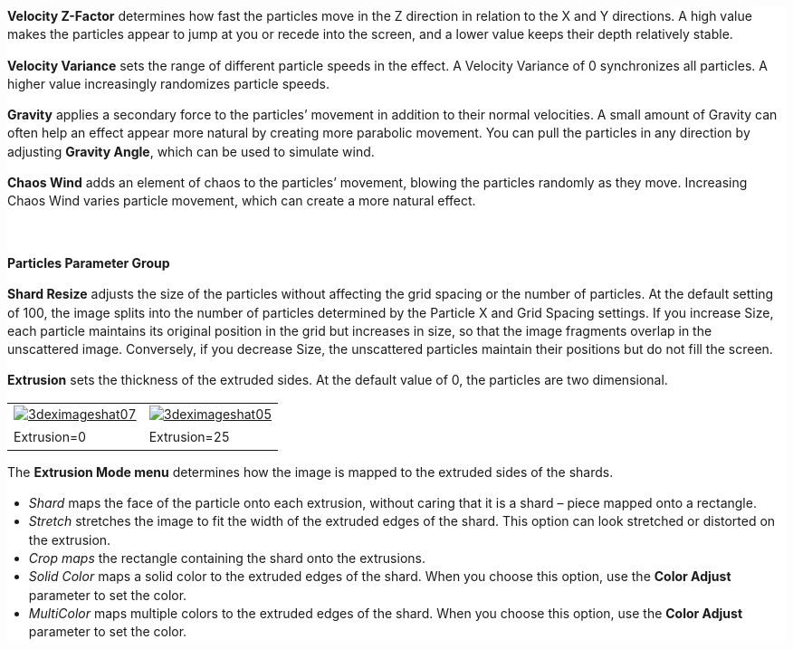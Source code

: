


**Velocity Z-Factor** determines how fast the particles move in the Z direction in relation to the X and Y directions. A high value makes the particles appear to jump at you or recede into the screen, and a lower value keeps their depth relatively stable.




**Velocity Variance** sets the range of different particle speeds in the effect. A Velocity Variance of 0 synchronizes all particles. A higher value increasingly randomizes particle speeds.




**Gravity** applies a secondary force to the particles’ movement in addition to their normal velocities. A small amount of Gravity can often help an effect appear more natural by creating more parabolic movement. You can pull the particles in any direction by adjusting **Gravity Angle**, which can be used to simulate wind.




**Chaos Wind** adds an element of chaos to the particles’ movement, blowing the particles randomly as they move. Increasing Chaos Wind varies particle movement, which can create a more natural effect.




 


**Particles Parameter Group**


**Shard Resize** adjusts the size of the particles without affecting the grid spacing or the number of particles. At the default setting of 100, the image splits into the number of particles determined by the Particle X and Grid Spacing settings. If you increase Size, each particle maintains its original position in the grid but increases in size, so that the image fragments overlap in the unscattered image. Conversely, if you decrease Size, the unscattered particles maintain their positions but do not fill the screen.




**Extrusion** sets the thickness of the extruded sides. At the default value of 0, the particles are two dimensional.






|  |  |
| --- | --- |
| [![3deximageshat07](https://borisfx-com-res.cloudinary.com/image/upload//documentation/continuum/uploads/2013/06/3deximageshat07.jpg)](https://borisfx-com-res.cloudinary.com/image/upload//documentation/continuum/uploads/2013/06/3deximageshat07.jpg) | [![3deximageshat05](https://borisfx-com-res.cloudinary.com/image/upload//documentation/continuum/uploads/2013/06/3deximageshat05.jpg)](https://borisfx-com-res.cloudinary.com/image/upload//documentation/continuum/uploads/2013/06/3deximageshat05.jpg) |
| Extrusion=0 | Extrusion=25 |


The **Extrusion Mode menu** determines how the image is mapped to the extruded sides of the shards.




* *Shard* maps the face of the particle onto each extrusion, without caring that it is a shard – piece mapped onto a rectangle.
* *Stretch* stretches the image to fit the width of the extruded edges of the shard. This option can look stretched or distorted on the extrusion.
* *Crop* *maps* the rectangle containing the shard onto the extrusions.
* *Solid* *Color* maps a solid color to the extruded edges of the shard. When you choose this option, use the **Color Adjust** parameter to set the color.
* *MultiColor* maps multiple colors to the extruded edges of the shard. When you choose this option, use the **Color Adjust** parameter to set the color.
